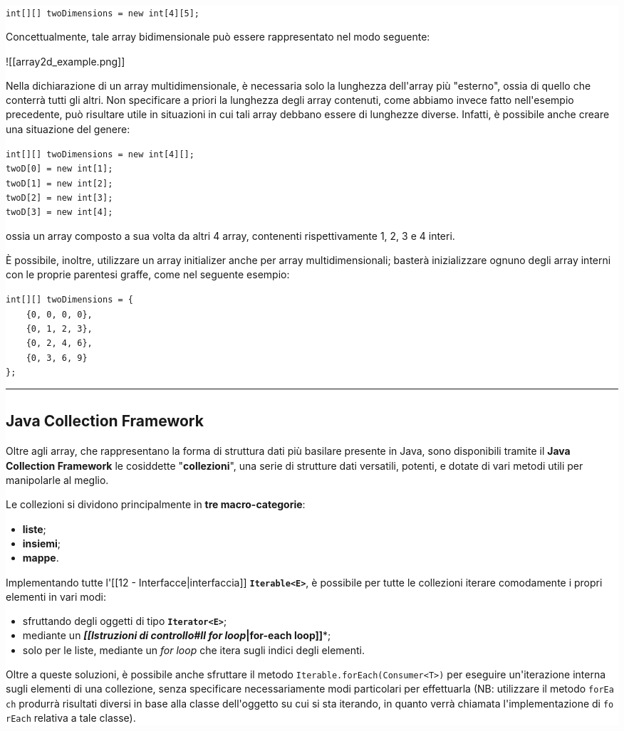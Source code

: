 ```
int[][] twoDimensions = new int[4][5];
```

Concettualmente, tale array bidimensionale può essere rappresentato nel modo seguente:

![[array2d_example.png]]

Nella dichiarazione di un array multidimensionale, è necessaria solo la lunghezza dell'array più "esterno", ossia di quello che conterrà tutti gli altri. Non specificare a priori la lunghezza degli array contenuti, come abbiamo invece fatto nell'esempio precedente, può risultare utile in situazioni in cui tali array debbano essere di lunghezze diverse. Infatti, è possibile anche creare una situazione del genere:

```
int[][] twoDimensions = new int[4][];
twoD[0] = new int[1];
twoD[1] = new int[2];
twoD[2] = new int[3];
twoD[3] = new int[4];
```

ossia un array composto a sua volta da altri 4 array, contenenti rispettivamente 1, 2, 3 e 4 interi.

È possibile, inoltre, utilizzare un array initializer anche per array multidimensionali; basterà inizializzare ognuno degli array interni con le proprie parentesi graffe, come nel seguente esempio:

```
int[][] twoDimensions = {
	{0, 0, 0, 0},
	{0, 1, 2, 3},
	{0, 2, 4, 6},
	{0, 3, 6, 9}
};
```
___
## Java Collection Framework

Oltre agli array, che rappresentano la forma di struttura dati più basilare presente in Java, sono disponibili tramite il **Java Collection Framework** le cosiddette "**collezioni**", una serie di strutture dati versatili, potenti, e dotate di vari metodi utili per manipolarle al meglio.

Le collezioni si dividono principalmente in **tre macro-categorie**:
- **liste**;
- **insiemi**;
- **mappe**.

Implementando tutte l'[[12 - Interfacce|interfaccia]] **`Iterable<E>`**, è possibile per tutte le collezioni iterare comodamente i propri elementi in vari modi:
- sfruttando degli oggetti di tipo **`Iterator<E>`**;
- mediante un ***[[Istruzioni di controllo#Il for loop*|for-each loop]]***;
- solo per le liste, mediante un *for loop* che itera sugli indici degli elementi.

Oltre a queste soluzioni, è possibile anche sfruttare il metodo `Iterable.forEach(Consumer<T>)` per eseguire un'iterazione interna sugli elementi di una collezione, senza specificare necessariamente modi particolari per effettuarla (NB: utilizzare il metodo `forEach` produrrà risultati diversi in base alla classe dell'oggetto su cui si sta iterando, in quanto verrà chiamata l'implementazione di `forEach` relativa a tale classe).
